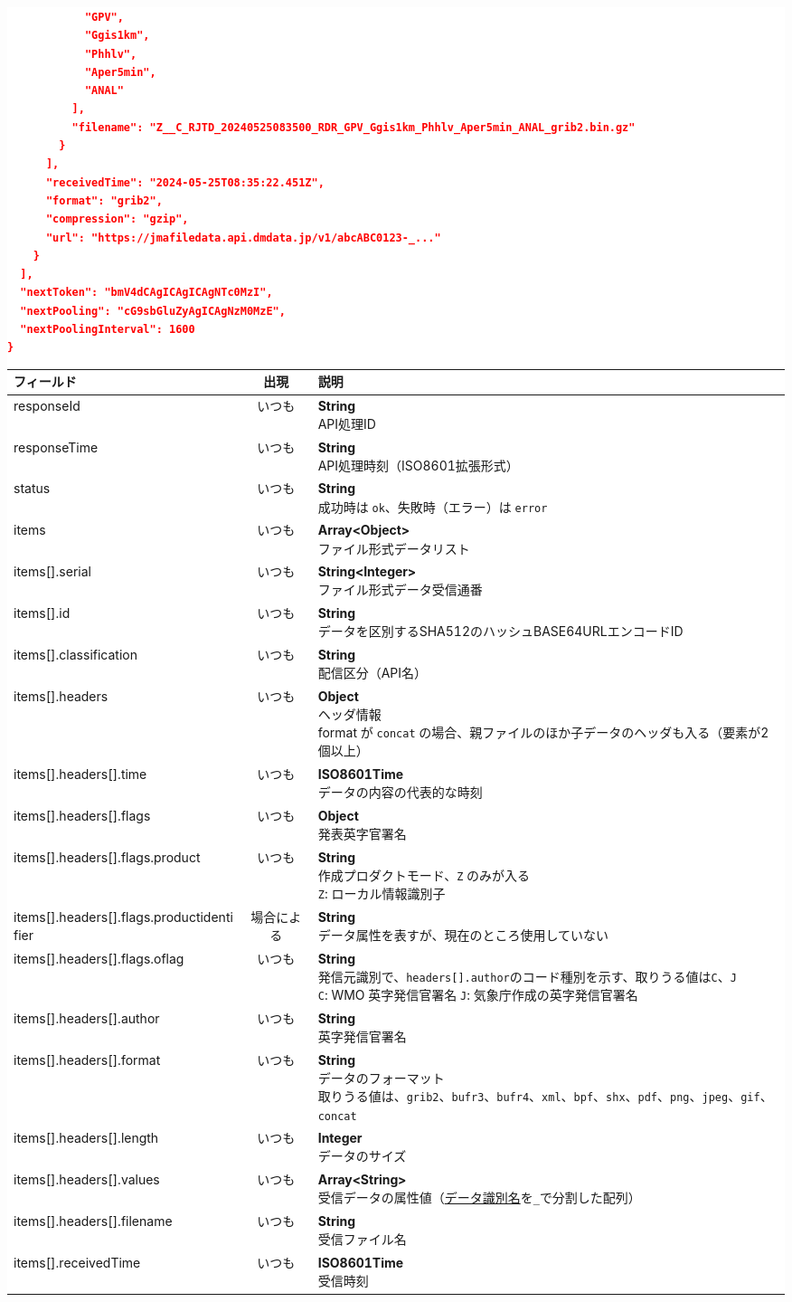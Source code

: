 ```json
            "GPV",
            "Ggis1km",
            "Phhlv",
            "Aper5min",
            "ANAL"
          ],
          "filename": "Z__C_RJTD_20240525083500_RDR_GPV_Ggis1km_Phhlv_Aper5min_ANAL_grib2.bin.gz"
        }
      ],
      "receivedTime": "2024-05-25T08:35:22.451Z",
      "format": "grib2",
      "compression": "gzip",
      "url": "https://jmafiledata.api.dmdata.jp/v1/abcABC0123-_..."
    }
  ],
  "nextToken": "bmV4dCAgICAgICAgNTc0MzI",
  "nextPooling": "cG9sbGluZyAgICAgNzM0MzE",
  "nextPoolingInterval": 1600
}
```

| フィールド                                     |  出現   | 説明                                                                                                                                                                                              |
|:------------------------------------------|:-----:|:------------------------------------------------------------------------------------------------------------------------------------------------------------------------------------------------|
| responseId                                |  いつも  | **String** <br/> API処理ID                                                                                                                                                                        |
| responseTime                              |  いつも  | **String** <br/> API処理時刻（ISO8601拡張形式）                                                                                                                                                           |
| status                                    |  いつも  | **String** <br/> 成功時は `ok`、失敗時（エラー）は `error`                                                                                                                                                    |
| items                                     |  いつも  | **Array&lt;Object&gt;** <br/> ファイル形式データリスト                                                                                                                                                      |
| items[].serial                            |  いつも  | **String&lt;Integer&gt;** <br/> ファイル形式データ受信通番                                                                                                                                                   |
| items[].id                                |  いつも  | **String** <br/> データを区別するSHA512のハッシュBASE64URLエンコードID                                                                                                                                            |
| items[].classification                    |  いつも  | **String** <br/> 配信区分（API名）                                                                                                                                                                     |
| items[].headers                           |  いつも  | **Object** <br/> ヘッダ情報 <br/> format が `concat` の場合、親ファイルのほか子データのヘッダも入る（要素が2個以上）                                                                                                                 |
| items[].headers[].time                    |  いつも  | **ISO8601Time** <br/> データの内容の代表的な時刻                                                                                                                                                             |
| items[].headers[].flags                   |  いつも  | **Object** <br/> 発表英字官署名                                                                                                                                                                        |
| items[].headers[].flags.product           |  いつも  | **String** <br/> 作成プロダクトモード、`Z` のみが入る<br/> `Z`: ローカル情報識別子                                                                                                                                       |
| items[].headers[].flags.productidentifier | 場合による | **String** <br/> データ属性を表すが、現在のところ使用していない                                                                                                                                                        |
| items[].headers[].flags.oflag             |  いつも  | **String** <br/> 発信元識別で、`headers[].author`のコード種別を示す、取りうる値は`C`、`J`<br/> `C`: WMO 英字発信官署名 `J`: 気象庁作成の英字発信官署名                                                                                      |
| items[].headers[].author                  |  いつも  | **String** <br/> 英字発信官署名                                                                                                                                                                        |
| items[].headers[].format                  |  いつも  | **String** <br/> データのフォーマット <br/>取りうる値は、`grib2`、`bufr3`、`bufr4`、`xml`、`bpf`、`shx`、`pdf`、`png`、`jpeg`、`gif`、`concat`                                                                             |
| items[].headers[].length                  |  いつも  | **Integer** <br/> データのサイズ                                                                                                                                                                       |
| items[].headers[].values                  |  いつも  | **Array&lt;String&gt;** <br/> 受信データの属性値（[データ識別名](/docs/jmafile/index.mdx#配信データのリスト)を`_`で分割した配列）                                                                                                 |
| items[].headers[].filename                |  いつも  | **String** <br/> 受信ファイル名                                                                                                                                                                        |
| items[].receivedTime                      |  いつも  | **ISO8601Time** <br/> 受信時刻                                                                                                                                                                      |